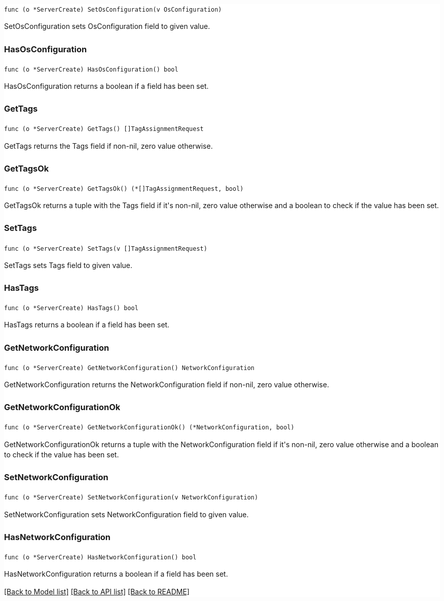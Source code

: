 `func (o *ServerCreate) SetOsConfiguration(v OsConfiguration)`

SetOsConfiguration sets OsConfiguration field to given value.

### HasOsConfiguration

`func (o *ServerCreate) HasOsConfiguration() bool`

HasOsConfiguration returns a boolean if a field has been set.

### GetTags

`func (o *ServerCreate) GetTags() []TagAssignmentRequest`

GetTags returns the Tags field if non-nil, zero value otherwise.

### GetTagsOk

`func (o *ServerCreate) GetTagsOk() (*[]TagAssignmentRequest, bool)`

GetTagsOk returns a tuple with the Tags field if it's non-nil, zero value otherwise
and a boolean to check if the value has been set.

### SetTags

`func (o *ServerCreate) SetTags(v []TagAssignmentRequest)`

SetTags sets Tags field to given value.

### HasTags

`func (o *ServerCreate) HasTags() bool`

HasTags returns a boolean if a field has been set.

### GetNetworkConfiguration

`func (o *ServerCreate) GetNetworkConfiguration() NetworkConfiguration`

GetNetworkConfiguration returns the NetworkConfiguration field if non-nil, zero value otherwise.

### GetNetworkConfigurationOk

`func (o *ServerCreate) GetNetworkConfigurationOk() (*NetworkConfiguration, bool)`

GetNetworkConfigurationOk returns a tuple with the NetworkConfiguration field if it's non-nil, zero value otherwise
and a boolean to check if the value has been set.

### SetNetworkConfiguration

`func (o *ServerCreate) SetNetworkConfiguration(v NetworkConfiguration)`

SetNetworkConfiguration sets NetworkConfiguration field to given value.

### HasNetworkConfiguration

`func (o *ServerCreate) HasNetworkConfiguration() bool`

HasNetworkConfiguration returns a boolean if a field has been set.


[[Back to Model list]](../README.md#documentation-for-models) [[Back to API list]](../README.md#documentation-for-api-endpoints) [[Back to README]](../README.md)


